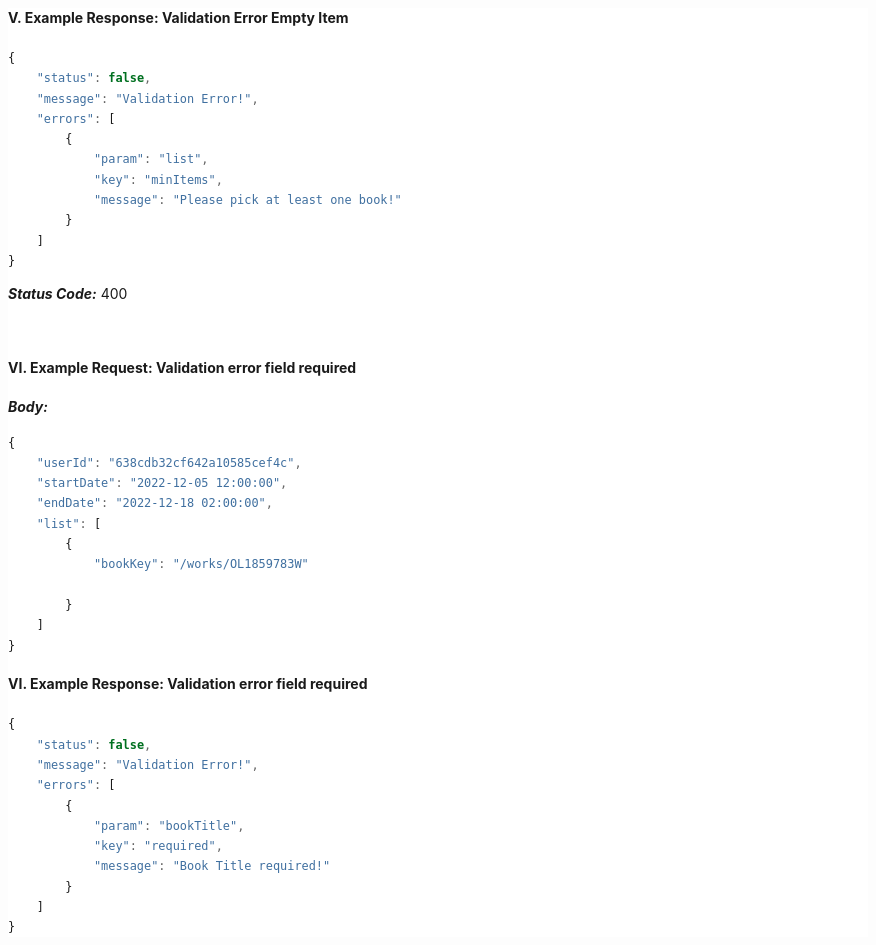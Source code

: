

#### V. Example Response: Validation Error Empty Item
```js
{
    "status": false,
    "message": "Validation Error!",
    "errors": [
        {
            "param": "list",
            "key": "minItems",
            "message": "Please pick at least one book!"
        }
    ]
}
```


***Status Code:*** 400

<br>



#### VI. Example Request: Validation error field required



***Body:***

```js        
{
    "userId": "638cdb32cf642a10585cef4c",
    "startDate": "2022-12-05 12:00:00",
    "endDate": "2022-12-18 02:00:00",
    "list": [
        {
            "bookKey": "/works/OL1859783W"
            
        }
    ]
}
```



#### VI. Example Response: Validation error field required
```js
{
    "status": false,
    "message": "Validation Error!",
    "errors": [
        {
            "param": "bookTitle",
            "key": "required",
            "message": "Book Title required!"
        }
    ]
}
```
